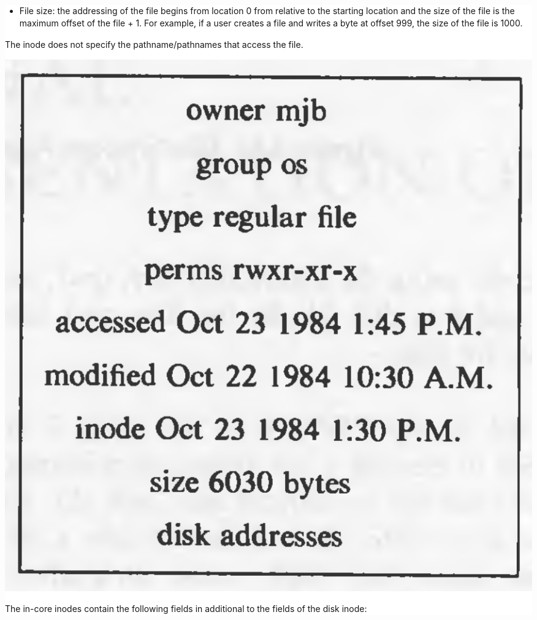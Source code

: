 * File size: the addressing of the file begins from location 0 from relative to the starting location and the size of the file is the maximum offset of the file + 1. For example, if a user creates a file and writes a byte at offset 999, the size of the file is 1000.

The inode does not specify the pathname/pathnames that access the file.

![Sample disk inode](Diagrams/Screen_Shot_2017-06-08_at_9.46.10_PM.png)

The in-core inodes contain the following fields in additional to the fields of the disk inode:
